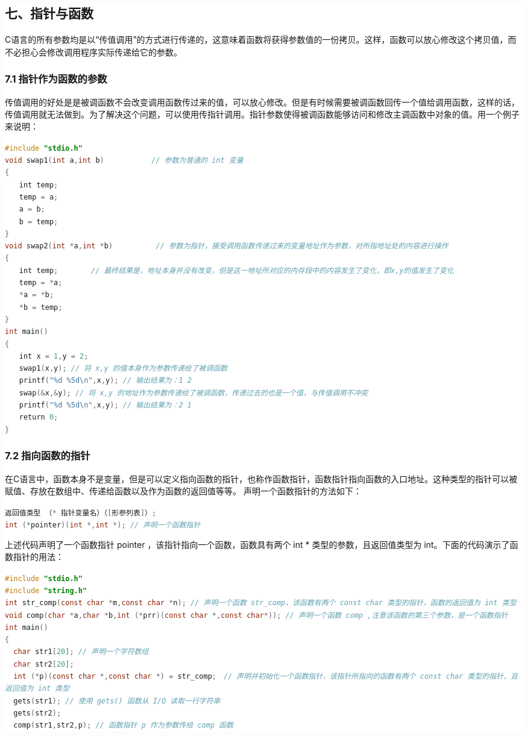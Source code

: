 


## 七、指针与函数

C语言的所有参数均是以“传值调用”的方式进行传递的，这意味着函数将获得参数值的一份拷贝。这样，函数可以放心修改这个拷贝值，而不必担心会修改调用程序实际传递给它的参数。

### 7.1 指针作为函数的参数

传值调用的好处是是被调函数不会改变调用函数传过来的值，可以放心修改。但是有时候需要被调函数回传一个值给调用函数，这样的话，传值调用就无法做到。为了解决这个问题，可以使用传指针调用。指针参数使得被调函数能够访问和修改主调函数中对象的值。用一个例子来说明：

```c
#include "stdio.h"
void swap1(int a,int b)　　　　　　 // 参数为普通的 int 变量
{
　　int temp;
　　temp = a;
　　a = b;
　　b = temp;
}
void swap2(int *a,int *b)　　　　　　// 参数为指针，接受调用函数传递过来的变量地址作为参数，对所指地址处的内容进行操作
{
　　int temp;　　　　 // 最终结果是，地址本身并没有改变，但是这一地址所对应的内存段中的内容发生了变化，即x,y的值发生了变化
　　temp = *a;
　　*a = *b;
　　*b = temp;
}
int main()
{
　　int x = 1,y = 2;
　　swap1(x,y); // 将 x,y 的值本身作为参数传递给了被调函数
　　printf("%d %5d\n",x,y); // 输出结果为：1 2
　　swap(&x,&y); // 将 x,y 的地址作为参数传递给了被调函数，传递过去的也是一个值，与传值调用不冲突
　　printf("%d %5d\n",x,y); // 输出结果为：2 1
　　return 0;
}
```

### 7.2 指向函数的指针

在C语言中，函数本身不是变量，但是可以定义指向函数的指针，也称作函数指针，函数指针指向函数的入口地址。这种类型的指针可以被赋值、存放在数组中、传递给函数以及作为函数的返回值等等。 声明一个函数指针的方法如下：

```c
返回值类型 （* 指针变量名）（[形参列表]）;
int (*pointer)(int *,int *); // 声明一个函数指针
```

上述代码声明了一个函数指针 pointer ，该指针指向一个函数，函数具有两个 int * 类型的参数，且返回值类型为 int。下面的代码演示了函数指针的用法：

```c
#include "stdio.h"
#include "string.h"
int str_comp(const char *m,const char *n); // 声明一个函数 str_comp，该函数有两个 const char 类型的指针，函数的返回值为 int 类型
void comp(char *a,char *b,int (*prr)(const char *,const char*)); // 声明一个函数 comp ,注意该函数的第三个参数，是一个函数指针
int main()
{
  char str1[20]; // 声明一个字符数组
  char str2[20];
  int (*p)(const char *,const char *) = str_comp;　// 声明并初始化一个函数指针，该指针所指向的函数有两个 const char 类型的指针，且返回值为 int 类型
  gets(str1); // 使用 gets() 函数从 I/O 读取一行字符串
  gets(str2);
  comp(str1,str2,p); // 函数指针 p 作为参数传给 comp 函数
```